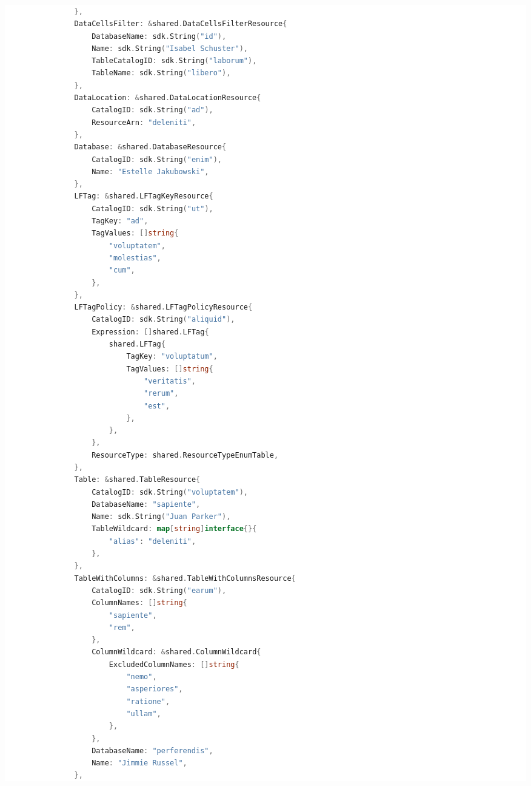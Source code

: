 ```go
                },
                DataCellsFilter: &shared.DataCellsFilterResource{
                    DatabaseName: sdk.String("id"),
                    Name: sdk.String("Isabel Schuster"),
                    TableCatalogID: sdk.String("laborum"),
                    TableName: sdk.String("libero"),
                },
                DataLocation: &shared.DataLocationResource{
                    CatalogID: sdk.String("ad"),
                    ResourceArn: "deleniti",
                },
                Database: &shared.DatabaseResource{
                    CatalogID: sdk.String("enim"),
                    Name: "Estelle Jakubowski",
                },
                LFTag: &shared.LFTagKeyResource{
                    CatalogID: sdk.String("ut"),
                    TagKey: "ad",
                    TagValues: []string{
                        "voluptatem",
                        "molestias",
                        "cum",
                    },
                },
                LFTagPolicy: &shared.LFTagPolicyResource{
                    CatalogID: sdk.String("aliquid"),
                    Expression: []shared.LFTag{
                        shared.LFTag{
                            TagKey: "voluptatum",
                            TagValues: []string{
                                "veritatis",
                                "rerum",
                                "est",
                            },
                        },
                    },
                    ResourceType: shared.ResourceTypeEnumTable,
                },
                Table: &shared.TableResource{
                    CatalogID: sdk.String("voluptatem"),
                    DatabaseName: "sapiente",
                    Name: sdk.String("Juan Parker"),
                    TableWildcard: map[string]interface{}{
                        "alias": "deleniti",
                    },
                },
                TableWithColumns: &shared.TableWithColumnsResource{
                    CatalogID: sdk.String("earum"),
                    ColumnNames: []string{
                        "sapiente",
                        "rem",
                    },
                    ColumnWildcard: &shared.ColumnWildcard{
                        ExcludedColumnNames: []string{
                            "nemo",
                            "asperiores",
                            "ratione",
                            "ullam",
                        },
                    },
                    DatabaseName: "perferendis",
                    Name: "Jimmie Russel",
                },
```